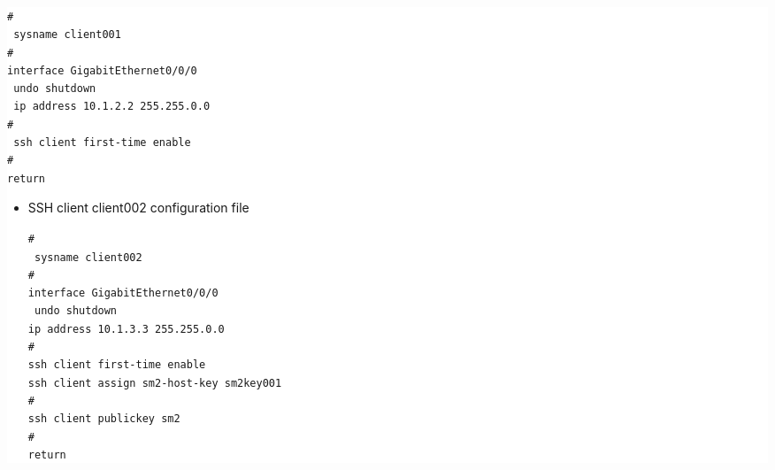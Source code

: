   ```
  #
   sysname client001
  #
  interface GigabitEthernet0/0/0
   undo shutdown
   ip address 10.1.2.2 255.255.0.0
  #
   ssh client first-time enable
  #
  return
  ```
* SSH client client002 configuration file
  
  ```
  #
   sysname client002
  #
  interface GigabitEthernet0/0/0
   undo shutdown
  ip address 10.1.3.3 255.255.0.0
  #
  ssh client first-time enable
  ssh client assign sm2-host-key sm2key001
  #
  ssh client publickey sm2
  #
  return
  ```